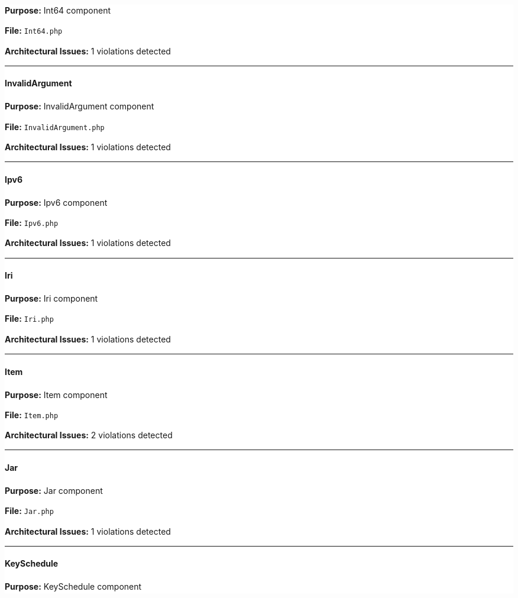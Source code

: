 **Purpose:** Int64 component

**File:** `Int64.php`

**Architectural Issues:** 1 violations detected

---

#### InvalidArgument

**Purpose:** InvalidArgument component

**File:** `InvalidArgument.php`

**Architectural Issues:** 1 violations detected

---

#### Ipv6

**Purpose:** Ipv6 component

**File:** `Ipv6.php`

**Architectural Issues:** 1 violations detected

---

#### Iri

**Purpose:** Iri component

**File:** `Iri.php`

**Architectural Issues:** 1 violations detected

---

#### Item

**Purpose:** Item component

**File:** `Item.php`

**Architectural Issues:** 2 violations detected

---

#### Jar

**Purpose:** Jar component

**File:** `Jar.php`

**Architectural Issues:** 1 violations detected

---

#### KeySchedule

**Purpose:** KeySchedule component
